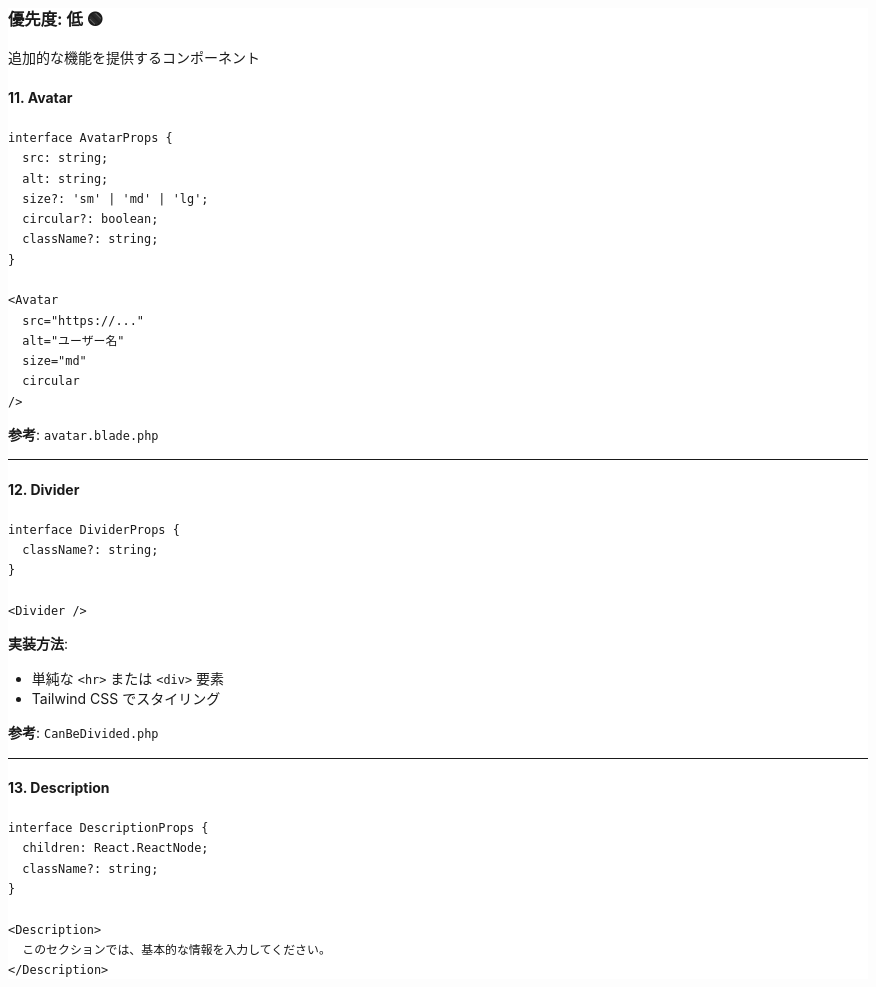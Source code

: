 ### 優先度: 低 🟢

追加的な機能を提供するコンポーネント

#### 11. Avatar
```tsx
interface AvatarProps {
  src: string;
  alt: string;
  size?: 'sm' | 'md' | 'lg';
  circular?: boolean;
  className?: string;
}

<Avatar
  src="https://..."
  alt="ユーザー名"
  size="md"
  circular
/>
```

**参考**: `avatar.blade.php`

---

#### 12. Divider
```tsx
interface DividerProps {
  className?: string;
}

<Divider />
```

**実装方法**:
- 単純な `<hr>` または `<div>` 要素
- Tailwind CSS でスタイリング

**参考**: `CanBeDivided.php`

---

#### 13. Description
```tsx
interface DescriptionProps {
  children: React.ReactNode;
  className?: string;
}

<Description>
  このセクションでは、基本的な情報を入力してください。
</Description>
```
